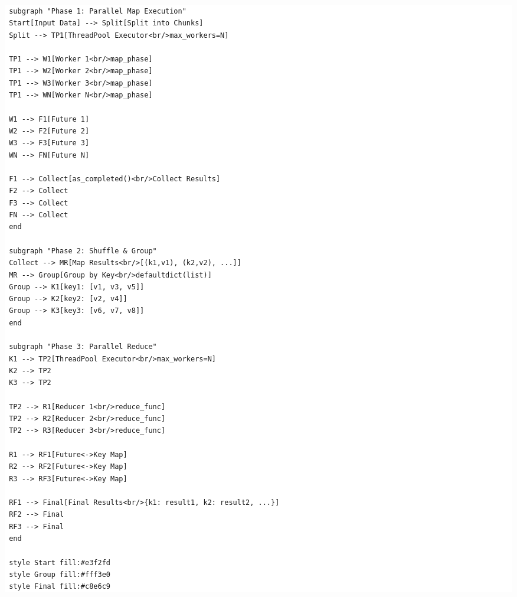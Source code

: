 ```mermaid
 subgraph "Phase 1: Parallel Map Execution"
 Start[Input Data] --> Split[Split into Chunks]
 Split --> TP1[ThreadPool Executor<br/>max_workers=N]
 
 TP1 --> W1[Worker 1<br/>map_phase]
 TP1 --> W2[Worker 2<br/>map_phase]
 TP1 --> W3[Worker 3<br/>map_phase]
 TP1 --> WN[Worker N<br/>map_phase]
 
 W1 --> F1[Future 1]
 W2 --> F2[Future 2]
 W3 --> F3[Future 3]
 WN --> FN[Future N]
 
 F1 --> Collect[as_completed()<br/>Collect Results]
 F2 --> Collect
 F3 --> Collect
 FN --> Collect
 end
 
 subgraph "Phase 2: Shuffle & Group"
 Collect --> MR[Map Results<br/>[(k1,v1), (k2,v2), ...]]
 MR --> Group[Group by Key<br/>defaultdict(list)]
 Group --> K1[key1: [v1, v3, v5]]
 Group --> K2[key2: [v2, v4]]
 Group --> K3[key3: [v6, v7, v8]]
 end
 
 subgraph "Phase 3: Parallel Reduce"
 K1 --> TP2[ThreadPool Executor<br/>max_workers=N]
 K2 --> TP2
 K3 --> TP2
 
 TP2 --> R1[Reducer 1<br/>reduce_func]
 TP2 --> R2[Reducer 2<br/>reduce_func]
 TP2 --> R3[Reducer 3<br/>reduce_func]
 
 R1 --> RF1[Future<->Key Map]
 R2 --> RF2[Future<->Key Map]
 R3 --> RF3[Future<->Key Map]
 
 RF1 --> Final[Final Results<br/>{k1: result1, k2: result2, ...}]
 RF2 --> Final
 RF3 --> Final
 end
 
 style Start fill:#e3f2fd
 style Group fill:#fff3e0
 style Final fill:#c8e6c9
```
